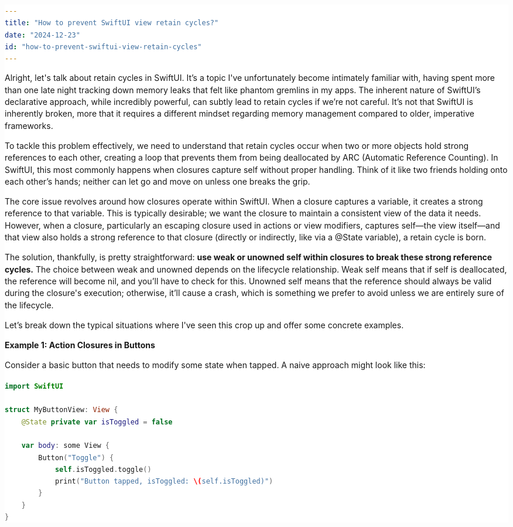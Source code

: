 ```yaml
---
title: "How to prevent SwiftUI view retain cycles?"
date: "2024-12-23"
id: "how-to-prevent-swiftui-view-retain-cycles"
---
```


Alright, let's talk about retain cycles in SwiftUI. It’s a topic I've unfortunately become intimately familiar with, having spent more than one late night tracking down memory leaks that felt like phantom gremlins in my apps. The inherent nature of SwiftUI’s declarative approach, while incredibly powerful, can subtly lead to retain cycles if we’re not careful. It’s not that SwiftUI is inherently broken, more that it requires a different mindset regarding memory management compared to older, imperative frameworks.

To tackle this problem effectively, we need to understand that retain cycles occur when two or more objects hold strong references to each other, creating a loop that prevents them from being deallocated by ARC (Automatic Reference Counting). In SwiftUI, this most commonly happens when closures capture self without proper handling. Think of it like two friends holding onto each other’s hands; neither can let go and move on unless one breaks the grip.

The core issue revolves around how closures operate within SwiftUI. When a closure captures a variable, it creates a strong reference to that variable. This is typically desirable; we want the closure to maintain a consistent view of the data it needs. However, when a closure, particularly an escaping closure used in actions or view modifiers, captures self—the view itself—and that view also holds a strong reference to that closure (directly or indirectly, like via a @State variable), a retain cycle is born.

The solution, thankfully, is pretty straightforward: **use weak or unowned self within closures to break these strong reference cycles.** The choice between weak and unowned depends on the lifecycle relationship. Weak self means that if self is deallocated, the reference will become nil, and you’ll have to check for this. Unowned self means that the reference should always be valid during the closure's execution; otherwise, it’ll cause a crash, which is something we prefer to avoid unless we are entirely sure of the lifecycle.

Let’s break down the typical situations where I've seen this crop up and offer some concrete examples.

**Example 1: Action Closures in Buttons**

Consider a basic button that needs to modify some state when tapped. A naive approach might look like this:

```swift
import SwiftUI

struct MyButtonView: View {
    @State private var isToggled = false

    var body: some View {
        Button("Toggle") {
            self.isToggled.toggle()
            print("Button tapped, isToggled: \(self.isToggled)")
        }
    }
}
```

